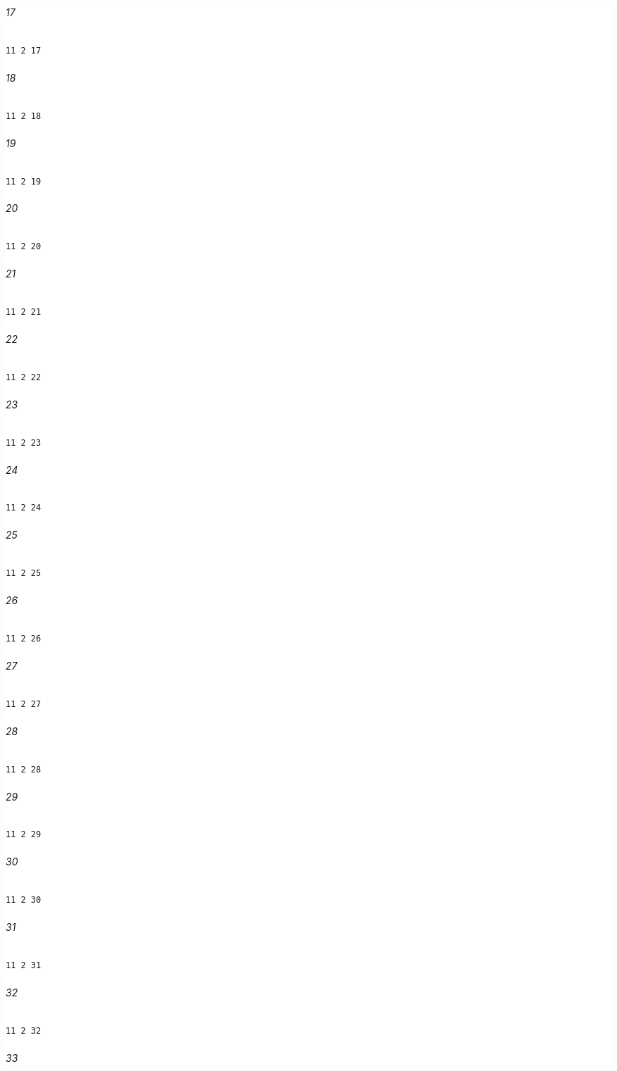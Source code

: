 ``` verse
```
###### 17
``` verse
11 2 17 
```
###### 18
``` verse
11 2 18 
```
###### 19
``` verse
11 2 19 
```
###### 20
``` verse
11 2 20 
```
###### 21
``` verse
11 2 21 
```
###### 22
``` verse
11 2 22 
```
###### 23
``` verse
11 2 23 
```
###### 24
``` verse
11 2 24 
```
###### 25
``` verse
11 2 25 
```
###### 26
``` verse
11 2 26 
```
###### 27
``` verse
11 2 27 
```
###### 28
``` verse
11 2 28 
```
###### 29
``` verse
11 2 29 
```
###### 30
``` verse
11 2 30 
```
###### 31
``` verse
11 2 31 
```
###### 32
``` verse
11 2 32 
```
###### 33